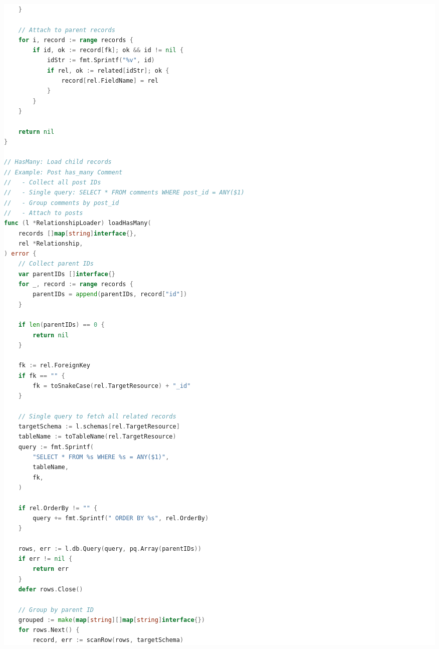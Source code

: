 ```go
    }

    // Attach to parent records
    for i, record := range records {
        if id, ok := record[fk]; ok && id != nil {
            idStr := fmt.Sprintf("%v", id)
            if rel, ok := related[idStr]; ok {
                record[rel.FieldName] = rel
            }
        }
    }

    return nil
}

// HasMany: Load child records
// Example: Post has_many Comment
//   - Collect all post IDs
//   - Single query: SELECT * FROM comments WHERE post_id = ANY($1)
//   - Group comments by post_id
//   - Attach to posts
func (l *RelationshipLoader) loadHasMany(
    records []map[string]interface{},
    rel *Relationship,
) error {
    // Collect parent IDs
    var parentIDs []interface{}
    for _, record := range records {
        parentIDs = append(parentIDs, record["id"])
    }

    if len(parentIDs) == 0 {
        return nil
    }

    fk := rel.ForeignKey
    if fk == "" {
        fk = toSnakeCase(rel.TargetResource) + "_id"
    }

    // Single query to fetch all related records
    targetSchema := l.schemas[rel.TargetResource]
    tableName := toTableName(rel.TargetResource)
    query := fmt.Sprintf(
        "SELECT * FROM %s WHERE %s = ANY($1)",
        tableName,
        fk,
    )

    if rel.OrderBy != "" {
        query += fmt.Sprintf(" ORDER BY %s", rel.OrderBy)
    }

    rows, err := l.db.Query(query, pq.Array(parentIDs))
    if err != nil {
        return err
    }
    defer rows.Close()

    // Group by parent ID
    grouped := make(map[string][]map[string]interface{})
    for rows.Next() {
        record, err := scanRow(rows, targetSchema)
```